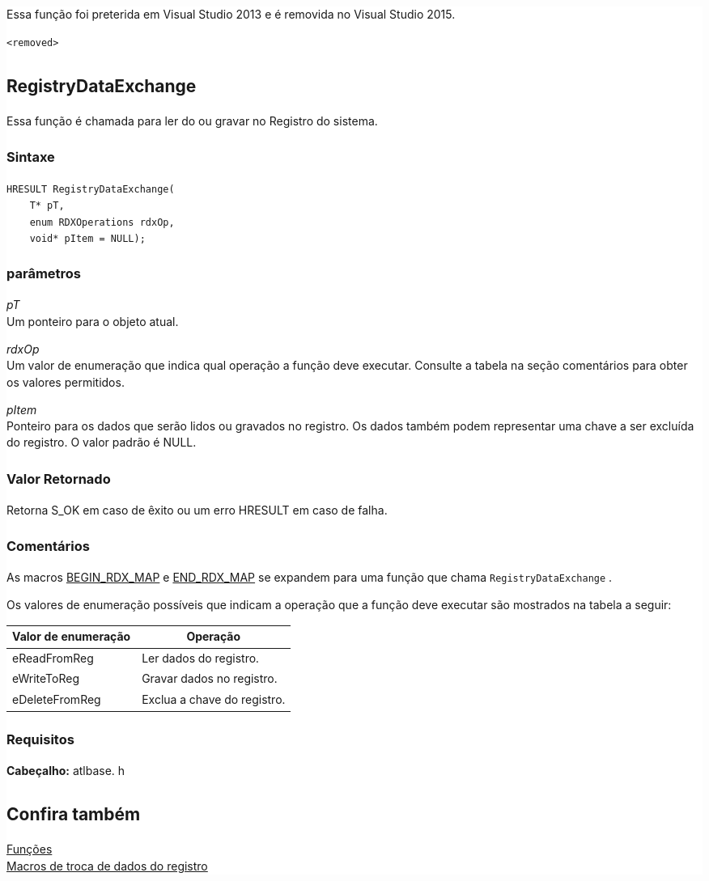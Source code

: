 Essa função foi preterida em Visual Studio 2013 e é removida no Visual Studio 2015.

```
<removed>
```

## <a name="registrydataexchange"></a><a name="registrydataexchange"></a> RegistryDataExchange

Essa função é chamada para ler do ou gravar no Registro do sistema.

### <a name="syntax"></a>Sintaxe

```
HRESULT RegistryDataExchange(
    T* pT,
    enum RDXOperations rdxOp,
    void* pItem = NULL);
```

### <a name="parameters"></a>parâmetros

*pT*<br/>
Um ponteiro para o objeto atual.

*rdxOp*<br/>
Um valor de enumeração que indica qual operação a função deve executar. Consulte a tabela na seção comentários para obter os valores permitidos.

*pItem*<br/>
Ponteiro para os dados que serão lidos ou gravados no registro. Os dados também podem representar uma chave a ser excluída do registro. O valor padrão é NULL.

### <a name="return-value"></a>Valor Retornado

Retorna S_OK em caso de êxito ou um erro HRESULT em caso de falha.

### <a name="remarks"></a>Comentários

As macros [BEGIN_RDX_MAP](registry-data-exchange-macros.md#begin_rdx_map) e [END_RDX_MAP](registry-data-exchange-macros.md#end_rdx_map) se expandem para uma função que chama `RegistryDataExchange` .

Os valores de enumeração possíveis que indicam a operação que a função deve executar são mostrados na tabela a seguir:

|Valor de enumeração|Operação|
|----------------|---------------|
|eReadFromReg|Ler dados do registro.|
|eWriteToReg|Gravar dados no registro.|
|eDeleteFromReg|Exclua a chave do registro.|

### <a name="requirements"></a>Requisitos

**Cabeçalho:** atlbase. h

## <a name="see-also"></a>Confira também

[Funções](atl-functions.md)<br/>
[Macros de troca de dados do registro](registry-data-exchange-macros.md)
